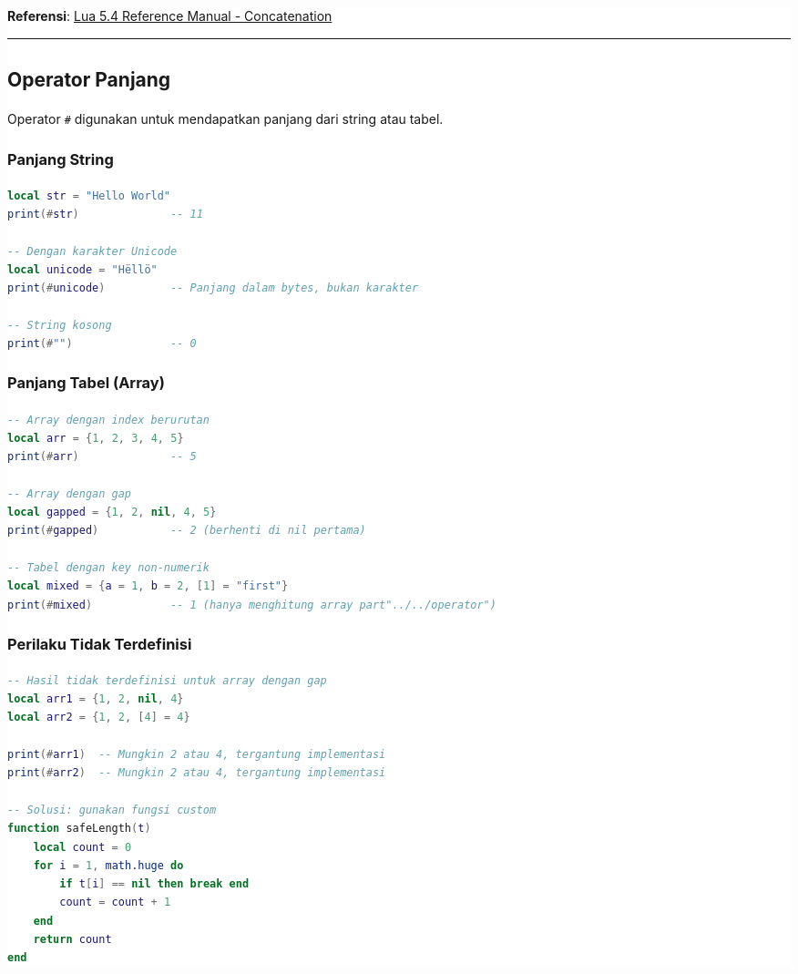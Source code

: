 **Referensi**: [Lua 5.4 Reference Manual - Concatenation](https://www.lua.org/manual/5.4/manual.html#3.4.6)

---

## Operator Panjang

Operator `#` digunakan untuk mendapatkan panjang dari string atau tabel.

### Panjang String

```lua
local str = "Hello World"
print(#str)              -- 11

-- Dengan karakter Unicode
local unicode = "Hëllö"
print(#unicode)          -- Panjang dalam bytes, bukan karakter

-- String kosong
print(#"")               -- 0
```

### Panjang Tabel (Array)

```lua
-- Array dengan index berurutan
local arr = {1, 2, 3, 4, 5}
print(#arr)              -- 5

-- Array dengan gap
local gapped = {1, 2, nil, 4, 5}
print(#gapped)           -- 2 (berhenti di nil pertama)

-- Tabel dengan key non-numerik
local mixed = {a = 1, b = 2, [1] = "first"}
print(#mixed)            -- 1 (hanya menghitung array part"../../operator")
```

### Perilaku Tidak Terdefinisi

```lua
-- Hasil tidak terdefinisi untuk array dengan gap
local arr1 = {1, 2, nil, 4}
local arr2 = {1, 2, [4] = 4}

print(#arr1)  -- Mungkin 2 atau 4, tergantung implementasi
print(#arr2)  -- Mungkin 2 atau 4, tergantung implementasi

-- Solusi: gunakan fungsi custom
function safeLength(t)
    local count = 0
    for i = 1, math.huge do
        if t[i] == nil then break end
        count = count + 1
    end
    return count
end
```
